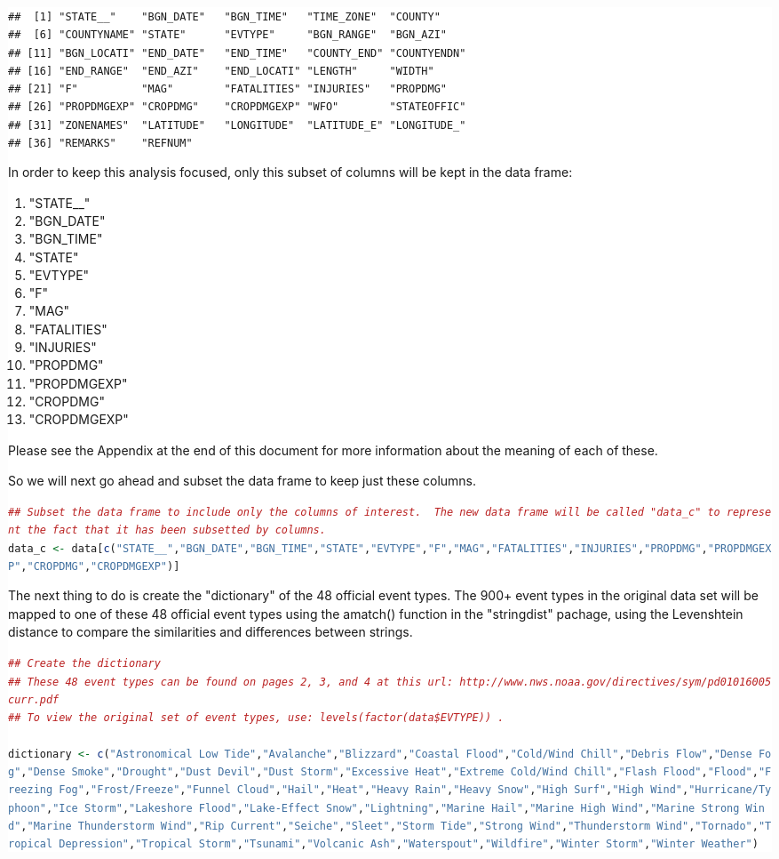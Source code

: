 ```
##  [1] "STATE__"    "BGN_DATE"   "BGN_TIME"   "TIME_ZONE"  "COUNTY"    
##  [6] "COUNTYNAME" "STATE"      "EVTYPE"     "BGN_RANGE"  "BGN_AZI"   
## [11] "BGN_LOCATI" "END_DATE"   "END_TIME"   "COUNTY_END" "COUNTYENDN"
## [16] "END_RANGE"  "END_AZI"    "END_LOCATI" "LENGTH"     "WIDTH"     
## [21] "F"          "MAG"        "FATALITIES" "INJURIES"   "PROPDMG"   
## [26] "PROPDMGEXP" "CROPDMG"    "CROPDMGEXP" "WFO"        "STATEOFFIC"
## [31] "ZONENAMES"  "LATITUDE"   "LONGITUDE"  "LATITUDE_E" "LONGITUDE_"
## [36] "REMARKS"    "REFNUM"
```

In order to keep this analysis focused, only this subset of columns will be kept in the data frame: 

1. "STATE__"        
2. "BGN_DATE"       
3. "BGN_TIME"       
7. "STATE"          
8. "EVTYPE"         
21. "F"             
22. "MAG"           
23. "FATALITIES"    
24. "INJURIES"      
25. "PROPDMG"       
26. "PROPDMGEXP"    
27. "CROPDMG"       
28. "CROPDMGEXP"    

Please see the Appendix at the end of this document for more information about the meaning of each of these.  

So we will next go ahead and subset the data frame to keep just these columns.


```r
## Subset the data frame to include only the columns of interest.  The new data frame will be called "data_c" to represent the fact that it has been subsetted by columns.
data_c <- data[c("STATE__","BGN_DATE","BGN_TIME","STATE","EVTYPE","F","MAG","FATALITIES","INJURIES","PROPDMG","PROPDMGEXP","CROPDMG","CROPDMGEXP")]
```

The next thing to do is create the "dictionary" of the 48 official event types.  The 900+ event types in the original data set will be mapped to one of these 48 official event types using the amatch() function in the "stringdist" pachage, using the Levenshtein distance to compare the similarities and differences between strings.


```r
## Create the dictionary
## These 48 event types can be found on pages 2, 3, and 4 at this url: http://www.nws.noaa.gov/directives/sym/pd01016005curr.pdf
## To view the original set of event types, use: levels(factor(data$EVTYPE)) .

dictionary <- c("Astronomical Low Tide","Avalanche","Blizzard","Coastal Flood","Cold/Wind Chill","Debris Flow","Dense Fog","Dense Smoke","Drought","Dust Devil","Dust Storm","Excessive Heat","Extreme Cold/Wind Chill","Flash Flood","Flood","Freezing Fog","Frost/Freeze","Funnel Cloud","Hail","Heat","Heavy Rain","Heavy Snow","High Surf","High Wind","Hurricane/Typhoon","Ice Storm","Lakeshore Flood","Lake-Effect Snow","Lightning","Marine Hail","Marine High Wind","Marine Strong Wind","Marine Thunderstorm Wind","Rip Current","Seiche","Sleet","Storm Tide","Strong Wind","Thunderstorm Wind","Tornado","Tropical Depression","Tropical Storm","Tsunami","Volcanic Ash","Waterspout","Wildfire","Winter Storm","Winter Weather")
```

